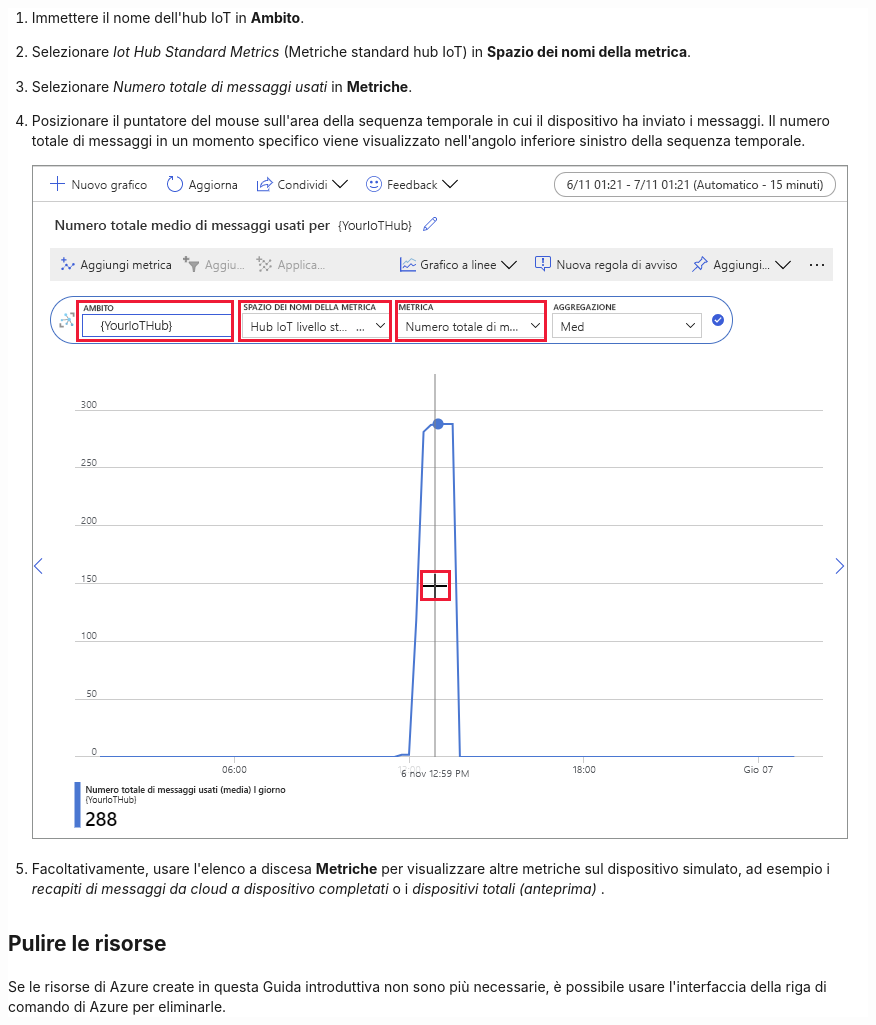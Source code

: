 1. Immettere il nome dell'hub IoT in **Ambito**.

2. Selezionare *Iot Hub Standard Metrics* (Metriche standard hub IoT) in **Spazio dei nomi della metrica**.

3. Selezionare *Numero totale di messaggi usati* in **Metriche**. 

4. Posizionare il puntatore del mouse sull'area della sequenza temporale in cui il dispositivo ha inviato i messaggi. Il numero totale di messaggi in un momento specifico viene visualizzato nell'angolo inferiore sinistro della sequenza temporale.

    ![Visualizzare le metriche dell'hub IoT di Azure](media/quickstart-send-telemetry-cli/iot-hub-portal-view-metrics.png)

5. Facoltativamente, usare l'elenco a discesa **Metriche** per visualizzare altre metriche sul dispositivo simulato, ad esempio i *recapiti di messaggi da cloud a dispositivo completati* o i *dispositivi totali (anteprima)* . 

## <a name="clean-up-resources"></a>Pulire le risorse
Se le risorse di Azure create in questa Guida introduttiva non sono più necessarie, è possibile usare l'interfaccia della riga di comando di Azure per eliminarle.
